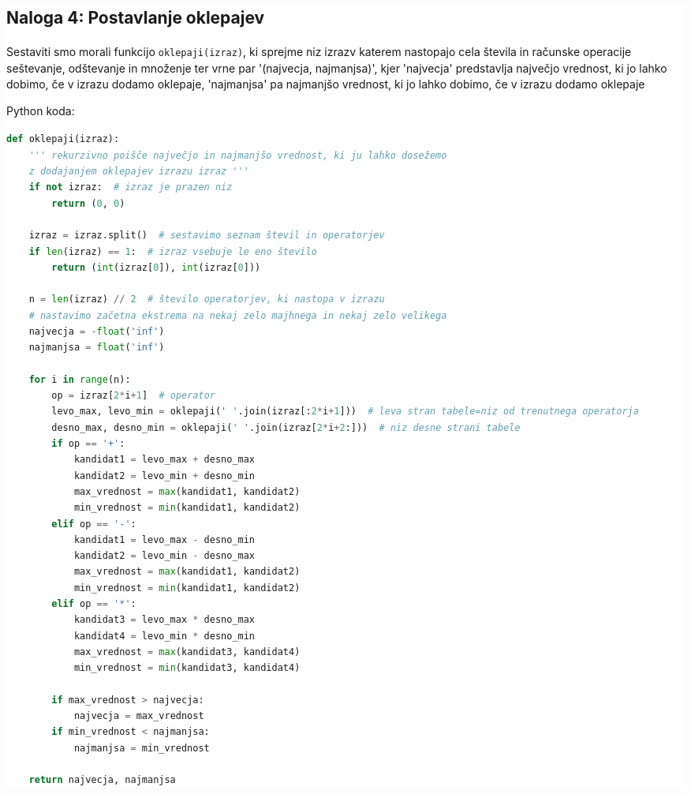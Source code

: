 ## Naloga 4: Postavlanje oklepajev ##

Sestaviti smo morali funkcijo `oklepaji(izraz)`, ki sprejme niz izrazv katerem nastopajo cela števila in računske operacije seštevanje, odštevanje in množenje ter vrne par '(najvecja, najmanjsa)', kjer 'najvecja' predstavlja največjo vrednost, ki jo lahko dobimo, če v izrazu dodamo oklepaje, 'najmanjsa' pa najmanjšo vrednost, ki jo lahko dobimo, če v izrazu dodamo oklepaje

Python koda:

```python
def oklepaji(izraz):
    ''' rekurzivno poišče največjo in najmanjšo vrednost, ki ju lahko dosežemo
    z dodajanjem oklepajev izrazu izraz '''
    if not izraz:  # izraz je prazen niz
        return (0, 0)
    
    izraz = izraz.split()  # sestavimo seznam števil in operatorjev
    if len(izraz) == 1:  # izraz vsebuje le eno število
        return (int(izraz[0]), int(izraz[0]))
    
    n = len(izraz) // 2  # število operatorjev, ki nastopa v izrazu
    # nastavimo začetna ekstrema na nekaj zelo majhnega in nekaj zelo velikega
    najvecja = -float('inf')
    najmanjsa = float('inf')
    
    for i in range(n):
        op = izraz[2*i+1]  # operator
        levo_max, levo_min = oklepaji(' '.join(izraz[:2*i+1]))  # leva stran tabele=niz od trenutnega operatorja
        desno_max, desno_min = oklepaji(' '.join(izraz[2*i+2:]))  # niz desne strani tabele
        if op == '+':
            kandidat1 = levo_max + desno_max
            kandidat2 = levo_min + desno_min
            max_vrednost = max(kandidat1, kandidat2)
            min_vrednost = min(kandidat1, kandidat2)
        elif op == '-':
            kandidat1 = levo_max - desno_min
            kandidat2 = levo_min - desno_max
            max_vrednost = max(kandidat1, kandidat2)
            min_vrednost = min(kandidat1, kandidat2)
        elif op == '*':
            kandidat3 = levo_max * desno_max
            kandidat4 = levo_min * desno_min
            max_vrednost = max(kandidat3, kandidat4)
            min_vrednost = min(kandidat3, kandidat4)
        
        if max_vrednost > najvecja:
            najvecja = max_vrednost
        if min_vrednost < najmanjsa:
            najmanjsa = min_vrednost
    
    return najvecja, najmanjsa
```
